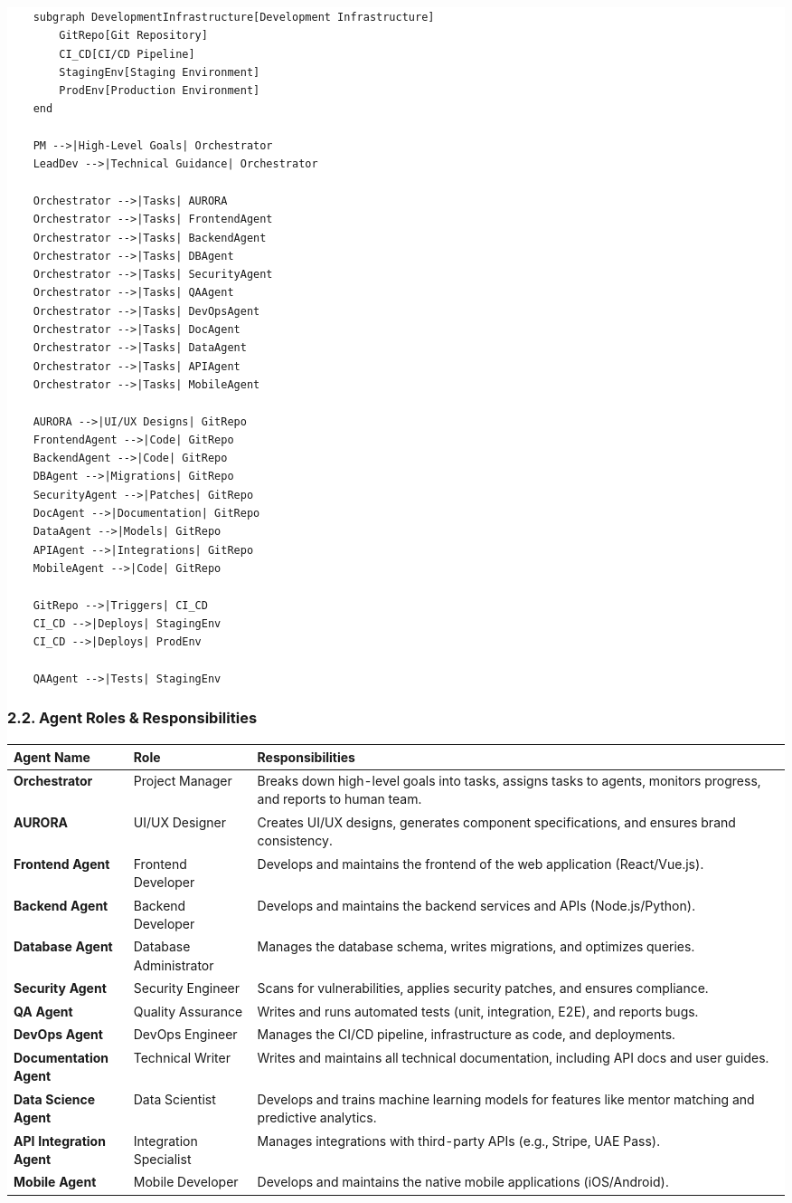 ```mermaid
    subgraph DevelopmentInfrastructure[Development Infrastructure]
        GitRepo[Git Repository]
        CI_CD[CI/CD Pipeline]
        StagingEnv[Staging Environment]
        ProdEnv[Production Environment]
    end

    PM -->|High-Level Goals| Orchestrator
    LeadDev -->|Technical Guidance| Orchestrator

    Orchestrator -->|Tasks| AURORA
    Orchestrator -->|Tasks| FrontendAgent
    Orchestrator -->|Tasks| BackendAgent
    Orchestrator -->|Tasks| DBAgent
    Orchestrator -->|Tasks| SecurityAgent
    Orchestrator -->|Tasks| QAAgent
    Orchestrator -->|Tasks| DevOpsAgent
    Orchestrator -->|Tasks| DocAgent
    Orchestrator -->|Tasks| DataAgent
    Orchestrator -->|Tasks| APIAgent
    Orchestrator -->|Tasks| MobileAgent

    AURORA -->|UI/UX Designs| GitRepo
    FrontendAgent -->|Code| GitRepo
    BackendAgent -->|Code| GitRepo
    DBAgent -->|Migrations| GitRepo
    SecurityAgent -->|Patches| GitRepo
    DocAgent -->|Documentation| GitRepo
    DataAgent -->|Models| GitRepo
    APIAgent -->|Integrations| GitRepo
    MobileAgent -->|Code| GitRepo

    GitRepo -->|Triggers| CI_CD
    CI_CD -->|Deploys| StagingEnv
    CI_CD -->|Deploys| ProdEnv

    QAAgent -->|Tests| StagingEnv
```

### 2.2. Agent Roles & Responsibilities

| Agent Name | Role | Responsibilities |
| :--- | :--- | :--- |
| **Orchestrator** | Project Manager | Breaks down high-level goals into tasks, assigns tasks to agents, monitors progress, and reports to human team. |
| **AURORA** | UI/UX Designer | Creates UI/UX designs, generates component specifications, and ensures brand consistency. |
| **Frontend Agent** | Frontend Developer | Develops and maintains the frontend of the web application (React/Vue.js). |
| **Backend Agent** | Backend Developer | Develops and maintains the backend services and APIs (Node.js/Python). |
| **Database Agent** | Database Administrator | Manages the database schema, writes migrations, and optimizes queries. |
| **Security Agent** | Security Engineer | Scans for vulnerabilities, applies security patches, and ensures compliance. |
| **QA Agent** | Quality Assurance | Writes and runs automated tests (unit, integration, E2E), and reports bugs. |
| **DevOps Agent** | DevOps Engineer | Manages the CI/CD pipeline, infrastructure as code, and deployments. |
| **Documentation Agent** | Technical Writer | Writes and maintains all technical documentation, including API docs and user guides. |
| **Data Science Agent** | Data Scientist | Develops and trains machine learning models for features like mentor matching and predictive analytics. |
| **API Integration Agent** | Integration Specialist | Manages integrations with third-party APIs (e.g., Stripe, UAE Pass). |
| **Mobile Agent** | Mobile Developer | Develops and maintains the native mobile applications (iOS/Android). |